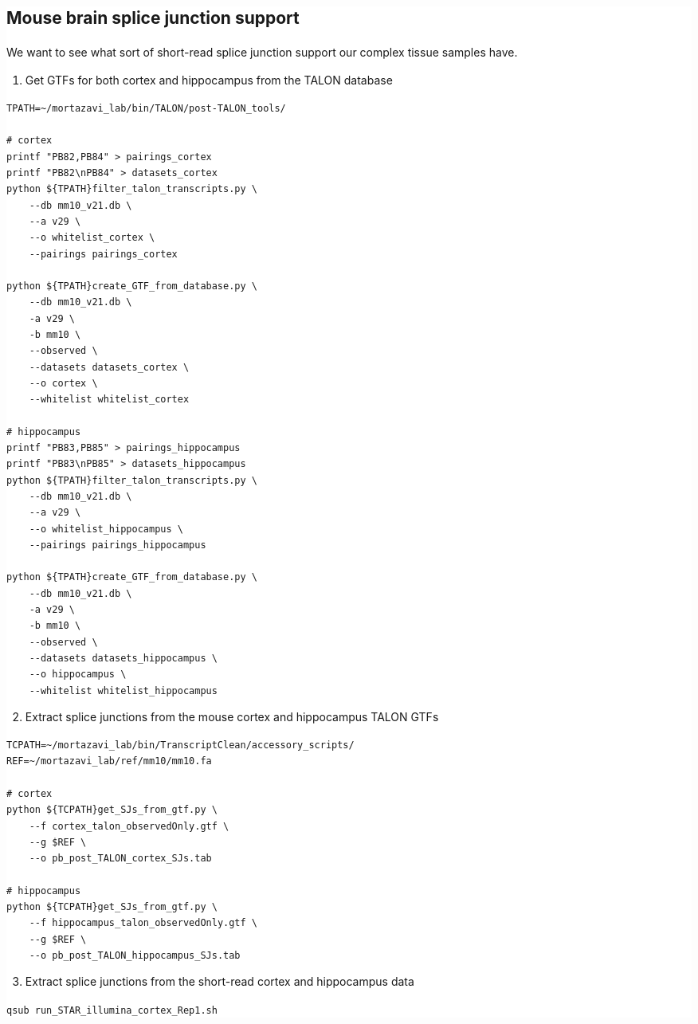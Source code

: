 ## Mouse brain splice junction support

We want to see what sort of short-read splice junction support our complex tissue samples have.

1. Get GTFs for both cortex and hippocampus from the TALON database
```
TPATH=~/mortazavi_lab/bin/TALON/post-TALON_tools/

# cortex
printf "PB82,PB84" > pairings_cortex
printf "PB82\nPB84" > datasets_cortex
python ${TPATH}filter_talon_transcripts.py \
	--db mm10_v21.db \
	--a v29 \
	--o whitelist_cortex \
	--pairings pairings_cortex 

python ${TPATH}create_GTF_from_database.py \
	--db mm10_v21.db \
	-a v29 \
	-b mm10 \
	--observed \
	--datasets datasets_cortex \
	--o cortex \
	--whitelist whitelist_cortex

# hippocampus
printf "PB83,PB85" > pairings_hippocampus
printf "PB83\nPB85" > datasets_hippocampus
python ${TPATH}filter_talon_transcripts.py \
	--db mm10_v21.db \
	--a v29 \
	--o whitelist_hippocampus \
	--pairings pairings_hippocampus 

python ${TPATH}create_GTF_from_database.py \
	--db mm10_v21.db \
	-a v29 \
	-b mm10 \
	--observed \
	--datasets datasets_hippocampus \
	--o hippocampus \
	--whitelist whitelist_hippocampus
```
2. Extract splice junctions from the mouse cortex and hippocampus TALON GTFs
```
TCPATH=~/mortazavi_lab/bin/TranscriptClean/accessory_scripts/
REF=~/mortazavi_lab/ref/mm10/mm10.fa

# cortex
python ${TCPATH}get_SJs_from_gtf.py \
	--f cortex_talon_observedOnly.gtf \
	--g $REF \
	--o pb_post_TALON_cortex_SJs.tab

# hippocampus
python ${TCPATH}get_SJs_from_gtf.py \
	--f hippocampus_talon_observedOnly.gtf \
	--g $REF \
	--o pb_post_TALON_hippocampus_SJs.tab
```
3. Extract splice junctions from the short-read cortex and hippocampus data
```
qsub run_STAR_illumina_cortex_Rep1.sh
```